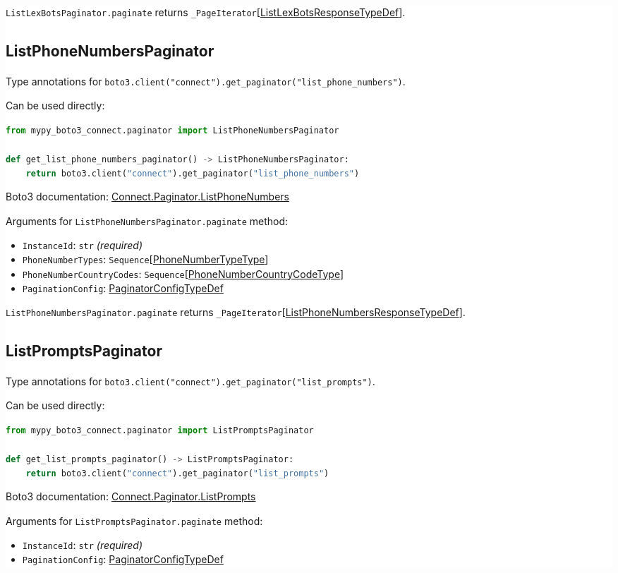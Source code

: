 `ListLexBotsPaginator.paginate` returns
`_PageIterator`\[[ListLexBotsResponseTypeDef](./type_defs.md#listlexbotsresponsetypedef)\].

## ListPhoneNumbersPaginator

Type annotations for
`boto3.client("connect").get_paginator("list_phone_numbers")`.

Can be used directly:

```python
from mypy_boto3_connect.paginator import ListPhoneNumbersPaginator

def get_list_phone_numbers_paginator() -> ListPhoneNumbersPaginator:
    return boto3.client("connect").get_paginator("list_phone_numbers")
```

Boto3 documentation:
[Connect.Paginator.ListPhoneNumbers](https://boto3.amazonaws.com/v1/documentation/api/latest/reference/services/connect.html#Connect.Paginator.ListPhoneNumbers)

Arguments for `ListPhoneNumbersPaginator.paginate` method:

- `InstanceId`: `str` *(required)*
- `PhoneNumberTypes`:
  `Sequence`\[[PhoneNumberTypeType](./literals.md#phonenumbertypetype)\]
- `PhoneNumberCountryCodes`:
  `Sequence`\[[PhoneNumberCountryCodeType](./literals.md#phonenumbercountrycodetype)\]
- `PaginationConfig`:
  [PaginatorConfigTypeDef](./type_defs.md#paginatorconfigtypedef)

`ListPhoneNumbersPaginator.paginate` returns
`_PageIterator`\[[ListPhoneNumbersResponseTypeDef](./type_defs.md#listphonenumbersresponsetypedef)\].

## ListPromptsPaginator

Type annotations for `boto3.client("connect").get_paginator("list_prompts")`.

Can be used directly:

```python
from mypy_boto3_connect.paginator import ListPromptsPaginator

def get_list_prompts_paginator() -> ListPromptsPaginator:
    return boto3.client("connect").get_paginator("list_prompts")
```

Boto3 documentation:
[Connect.Paginator.ListPrompts](https://boto3.amazonaws.com/v1/documentation/api/latest/reference/services/connect.html#Connect.Paginator.ListPrompts)

Arguments for `ListPromptsPaginator.paginate` method:

- `InstanceId`: `str` *(required)*
- `PaginationConfig`:
  [PaginatorConfigTypeDef](./type_defs.md#paginatorconfigtypedef)
